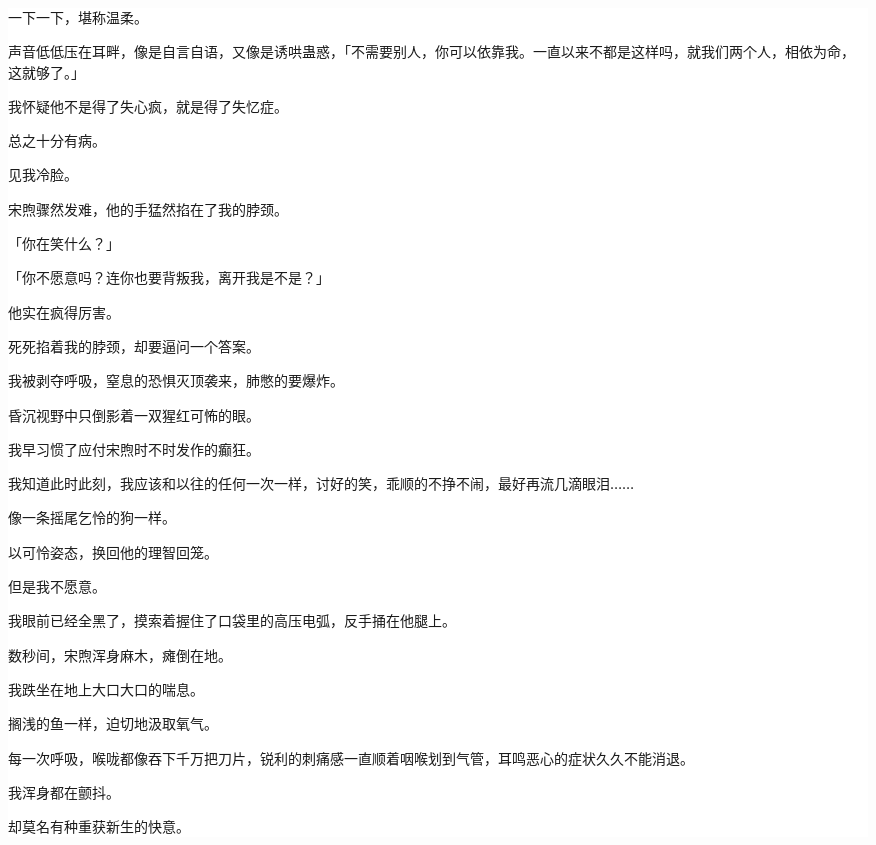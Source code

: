 
一下一下，堪称温柔。


声音低低压在耳畔，像是自言自语，又像是诱哄蛊惑，「不需要别人，你可以依靠我。一直以来不都是这样吗，就我们两个人，相依为命，这就够了。」


我怀疑他不是得了失心疯，就是得了失忆症。


总之十分有病。


见我冷脸。


宋煦骤然发难，他的手猛然掐在了我的脖颈。


「你在笑什么？」


「你不愿意吗？连你也要背叛我，离开我是不是？」


他实在疯得厉害。


死死掐着我的脖颈，却要逼问一个答案。


我被剥夺呼吸，窒息的恐惧灭顶袭来，肺憋的要爆炸。


昏沉视野中只倒影着一双猩红可怖的眼。


我早习惯了应付宋煦时不时发作的癫狂。


我知道此时此刻，我应该和以往的任何一次一样，讨好的笑，乖顺的不挣不闹，最好再流几滴眼泪……


像一条摇尾乞怜的狗一样。


以可怜姿态，换回他的理智回笼。


但是我不愿意。


我眼前已经全黑了，摸索着握住了口袋里的高压电弧，反手捅在他腿上。


数秒间，宋煦浑身麻木，瘫倒在地。


我跌坐在地上大口大口的喘息。


搁浅的鱼一样，迫切地汲取氧气。


每一次呼吸，喉咙都像吞下千万把刀片，锐利的刺痛感一直顺着咽喉划到气管，耳鸣恶心的症状久久不能消退。


我浑身都在颤抖。


却莫名有种重获新生的快意。

